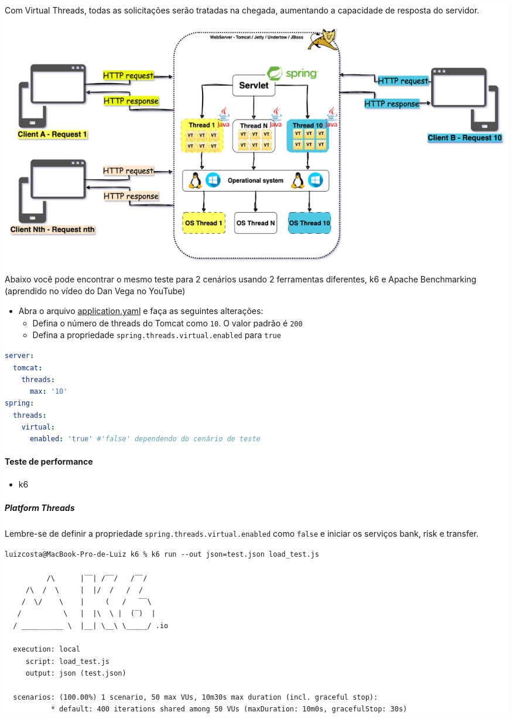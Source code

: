 Com Virtual Threads, todas as solicitações serão tratadas na chegada, aumentando a capacidade de resposta do servidor.

![thread-per-request-virtual-threads](resources/imgs/thread-per-request-virtual-threads.png)

Abaixo você pode encontrar o mesmo teste para 2 cenários usando 2 ferramentas diferentes, k6 e Apache Benchmarking (aprendido no vídeo do Dan Vega no YouTube)

- Abra o arquivo [application.yaml](bank-service/src/main/resources/application.yaml) e faça as seguintes alterações:
    - Defina o número de threads do Tomcat como `10`. O valor padrão é `200`
    - Defina a propriedade `spring.threads.virtual.enabled` para `true`
```yaml
server:
  tomcat:
    threads:
      max: '10'
spring:      
  threads:
    virtual:
      enabled: 'true' #'false' dependendo do cenário de teste
```
#### Teste de performance 
- k6

##### Platform Threads
Lembre-se de definir a propriedade `spring.threads.virtual.enabled` como `false` e iniciar os serviços bank, risk e transfer.

````text
luizcosta@MacBook-Pro-de-Luiz k6 % k6 run --out json=test.json load_test.js

          /\      |‾‾| /‾‾/   /‾‾/   
     /\  /  \     |  |/  /   /  /    
    /  \/    \    |     (   /   ‾‾\  
   /          \   |  |\  \ |  (‾)  | 
  / __________ \  |__| \__\ \_____/ .io

  execution: local
     script: load_test.js
     output: json (test.json)

  scenarios: (100.00%) 1 scenario, 50 max VUs, 10m30s max duration (incl. graceful stop):
           * default: 400 iterations shared among 50 VUs (maxDuration: 10m0s, gracefulStop: 30s)

````